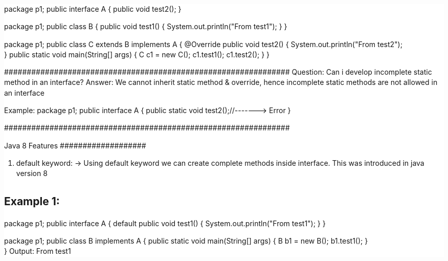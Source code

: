 package p1;
public interface A {
	public void test2();
}

package p1;
public class B {
	public void test1() {
		System.out.println("From test1");
	}
}

package p1;
public class C extends B  implements  A {
	@Override
	public void test2() {
		System.out.println("From test2");		
	}
	public static void main(String[] args) {
		C c1 = new C();
		c1.test1();
		c1.test2();
	}
}

###############################################################
Question: Can i develop incomplete static method in an interface?
Answer: We cannot inherit static method & override, hence incomplete static methods are not allowed in an interface

Example:
package p1;
public interface A {
	public static void test2();//-------> Error
}

###############################################################

Java 8 Features
###################
1. default keyword:
-> Using default keyword we can create complete methods inside interface. This was introduced in java version 8

Example 1:
--------
package p1;
public interface A {
	default public void test1() {
		System.out.println("From test1");
	}
}

package p1;
public class B implements A {
	public static void main(String[] args) {
		B b1 = new B();
		b1.test1();
	}		
}
Output:
From test1
